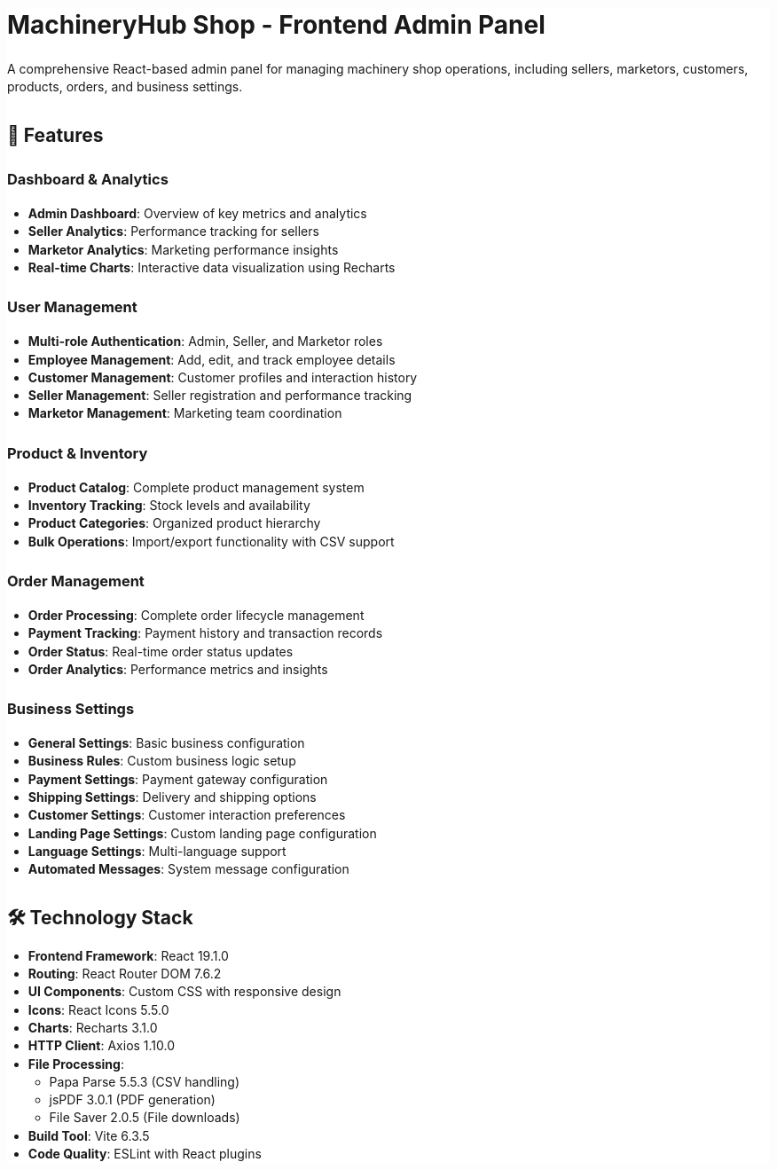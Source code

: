 # MachineryHub Shop - Frontend Admin Panel

A comprehensive React-based admin panel for managing machinery shop operations, including sellers, marketors, customers, products, orders, and business settings.

## 🚀 Features

### Dashboard & Analytics
- **Admin Dashboard**: Overview of key metrics and analytics
- **Seller Analytics**: Performance tracking for sellers
- **Marketor Analytics**: Marketing performance insights
- **Real-time Charts**: Interactive data visualization using Recharts

### User Management
- **Multi-role Authentication**: Admin, Seller, and Marketor roles
- **Employee Management**: Add, edit, and track employee details
- **Customer Management**: Customer profiles and interaction history
- **Seller Management**: Seller registration and performance tracking
- **Marketor Management**: Marketing team coordination

### Product & Inventory
- **Product Catalog**: Complete product management system
- **Inventory Tracking**: Stock levels and availability
- **Product Categories**: Organized product hierarchy
- **Bulk Operations**: Import/export functionality with CSV support

### Order Management
- **Order Processing**: Complete order lifecycle management
- **Payment Tracking**: Payment history and transaction records
- **Order Status**: Real-time order status updates
- **Order Analytics**: Performance metrics and insights

### Business Settings
- **General Settings**: Basic business configuration
- **Business Rules**: Custom business logic setup
- **Payment Settings**: Payment gateway configuration
- **Shipping Settings**: Delivery and shipping options
- **Customer Settings**: Customer interaction preferences
- **Landing Page Settings**: Custom landing page configuration
- **Language Settings**: Multi-language support
- **Automated Messages**: System message configuration

## 🛠️ Technology Stack

- **Frontend Framework**: React 19.1.0
- **Routing**: React Router DOM 7.6.2
- **UI Components**: Custom CSS with responsive design
- **Icons**: React Icons 5.5.0
- **Charts**: Recharts 3.1.0
- **HTTP Client**: Axios 1.10.0
- **File Processing**: 
  - Papa Parse 5.5.3 (CSV handling)
  - jsPDF 3.0.1 (PDF generation)
  - File Saver 2.0.5 (File downloads)
- **Build Tool**: Vite 6.3.5
- **Code Quality**: ESLint with React plugins
